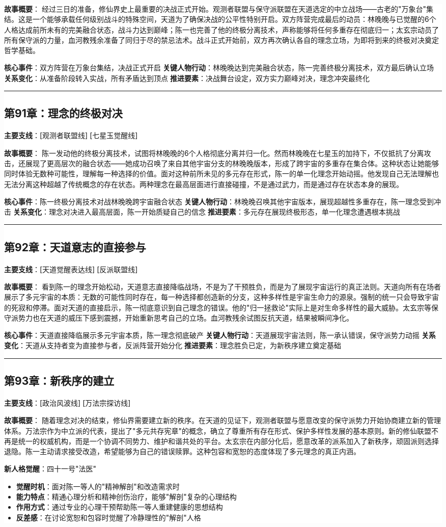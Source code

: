 **故事概要**：
经过三日的准备，修仙界史上最重要的决战正式开始。观测者联盟与保守派联盟在天道选定的中立战场——古老的"万象台"集结。这是一个能够承载任何级别战斗的特殊空间，天道为了确保决战的公平性特别开启。双方阵营完成最后的动员：林晚晚与已觉醒的6个人格达成前所未有的完美融合状态，战斗力达到巅峰；陈一也完善了他的终极分离技术，声称能够将任何多重存在彻底归一；太玄宗动员了所有保守派的力量，血河教残余准备了同归于尽的禁忌法术。战斗正式开始前，双方再次确认各自的理念立场，为即将到来的终极对决奠定哲学基础。

**核心事件**：双方阵营在万象台集结，决战正式开启
**关键人物行动**：林晚晚达到完美融合状态，陈一完善终极分离技术，双方最后确认立场
**关系变化**：从准备阶段转入实战，所有矛盾达到顶点
**推进要素**：决战舞台设定，双方实力巅峰对决，理念冲突最终化

---

## 第91章：理念的终极对决
**主要支线**：[观测者联盟线] [七星玉觉醒线]

**故事概要**：
陈一发动他的终极分离技术，试图将林晚晚的6个人格彻底分离并归一化。然而林晚晚在七星玉的加持下，不仅抵抗了分离攻击，还展现了更高层次的融合状态——她成功召唤了来自其他宇宙分支的林晚晚版本，形成了跨宇宙的多重存在集合体。这种状态让她能够同时体验无数种可能性，理解每一种选择的价值。面对这种前所未见的多元存在形式，陈一的单一化理念开始动摇。他发现自己无法理解也无法分离这种超越了传统概念的存在状态。两种理念在最高层面进行直接碰撞，不是通过武力，而是通过存在状态本身的展现。

**核心事件**：陈一终极分离技术对战林晚晚跨宇宙融合状态
**关键人物行动**：林晚晚召唤其他宇宙版本，展现超越性多重存在，陈一理念受到冲击
**关系变化**：理念对决进入最高层面，陈一开始质疑自己的信念
**推进要素**：多元存在展现终极形态，单一化理念遭遇根本挑战

---

## 第92章：天道意志的直接参与
**主要支线**：[天道觉醒表达线] [反派联盟线]

**故事概要**：
看到陈一的理念开始松动，天道意志直接降临战场，不是为了干预胜负，而是为了展现宇宙运行的真正法则。天道向所有在场者展示了多元宇宙的本质：无数的可能性同时存在，每一种选择都创造新的分支，这种多样性是宇宙生命力的源泉。强制的统一只会导致宇宙的死寂和停滞。面对天道的直接启示，陈一彻底意识到自己理念的错误。他的"归一拯救论"实际上是对生命多样性的最大威胁。太玄宗等保守派势力也在天道的威压下感到震撼，开始重新思考自己的立场。血河教残余试图反抗天道，结果被瞬间净化。

**核心事件**：天道直接降临展示多元宇宙本质，陈一理念彻底破产
**关键人物行动**：天道展现宇宙法则，陈一承认错误，保守派势力动摇
**关系变化**：天道从支持者变为直接参与者，反派阵营开始分化
**推进要素**：理念胜负已定，为新秩序建立奠定基础

---

## 第93章：新秩序的建立
**主要支线**：[政治风波线] [万法宗探访线]

**故事概要**：
随着理念对决的结束，修仙界需要建立新的秩序。在天道的见证下，观测者联盟与愿意改变的保守派势力开始协商建立新的管理体系。万法宗作为中立派的代表，提出了"多元共存宪章"的概念，确立了尊重所有存在形式、保护多样性发展的基本原则。新的修仙联盟不再是统一的权威机构，而是一个协调不同势力、维护和谐共处的平台。太玄宗在内部分化后，愿意改革的派系加入了新秩序，顽固派则选择退隐。陈一主动请求接受改造，希望能够为自己的错误赎罪。这种包容和宽恕的态度体现了多元理念的真正内涵。

**新人格觉醒**：四十一号"法医"
- **觉醒时机**：面对陈一等人的"精神解剖"和改造需求时
- **能力特点**：精通心理分析和精神创伤治疗，能够"解剖"复杂的心理结构
- **作用方式**：通过专业的心理干预帮助陈一等人重建健康的思想结构
- **反差感**：在讨论宽恕和包容时觉醒了冷静理性的"解剖"人格
